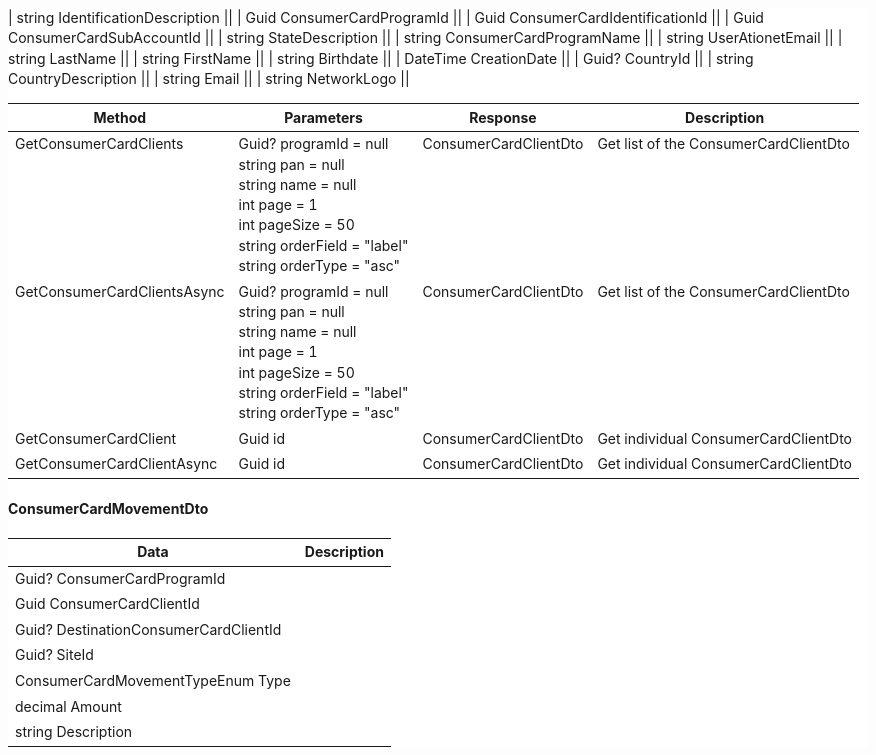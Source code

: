 | string IdentificationDescription ||
| Guid ConsumerCardProgramId ||
| Guid ConsumerCardIdentificationId ||
| Guid ConsumerCardSubAccountId ||
| string StateDescription ||
| string ConsumerCardProgramName ||
| string UserAtionetEmail ||
| string LastName ||
| string FirstName ||
| string Birthdate ||
| DateTime CreationDate ||
| Guid? CountryId ||
| string CountryDescription ||
| string Email ||
| string NetworkLogo ||

|Method|Parameters|Response|Description|
|--- |--- |--- |--- |
|GetConsumerCardClients|Guid? programId = null <BR>string pan = null <BR>string name = null <BR>int page = 1 <BR>int pageSize = 50 <BR>string orderField = "label" <BR>string orderType = "asc"|ConsumerCardClientDto|Get list of the ConsumerCardClientDto|
|GetConsumerCardClientsAsync|Guid? programId = null <BR>string pan = null <BR>string name = null <BR>int page = 1 <BR>int pageSize = 50 <BR>string orderField = "label" <BR>string orderType = "asc"|ConsumerCardClientDto|Get list of the ConsumerCardClientDto|
|GetConsumerCardClient|Guid id|ConsumerCardClientDto|Get individual ConsumerCardClientDto|
|GetConsumerCardClientAsync|Guid id|ConsumerCardClientDto|Get individual ConsumerCardClientDto|
	
#### ConsumerCardMovementDto
|Data|Description|
|--- |--- |
| Guid? ConsumerCardProgramId ||
| Guid ConsumerCardClientId ||
| Guid? DestinationConsumerCardClientId ||
| Guid? SiteId ||
| ConsumerCardMovementTypeEnum Type ||
| decimal Amount ||
| string Description ||
